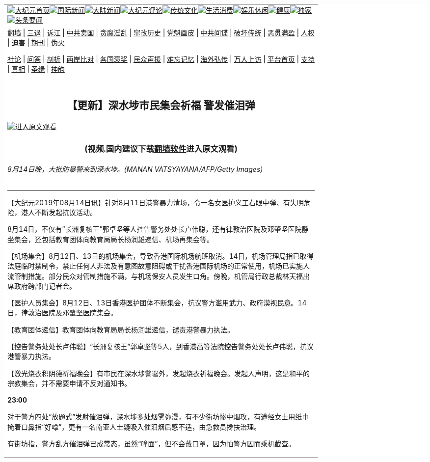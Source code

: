 <a name="1" id="1" target="_blank"></a><span id="1"></span>
<table align=center border="0"><tr><td colspan="2" VALIGN=TOP><a href="https://github.com/qvsdyb3232/djy/blob/master/gb/nf1351518.md#1"><img src="https://raw.githubusercontent.com/qvsdyb3232/www/master/t/djy/1.jpg" title="大纪元首页" alt="大纪元首页"></a><a href="https://github.com/qvsdyb3232/djy/blob/master/gb/n24hr.md#1"><img src="https://raw.githubusercontent.com/qvsdyb3232/www/master/t/djy/3.jpg" title="国际新闻" alt="国际新闻"></a><a href="https://github.com/qvsdyb3232/djy/blob/master/gb/nsc413.md#1"><img src="https://raw.githubusercontent.com/qvsdyb3232/www/master/t/djy/4.jpg" title="大陆新闻" alt="大陆新闻"></a><a href="https://github.com/qvsdyb3232/djy/blob/master/gb/news392.md#1"><img src="https://raw.githubusercontent.com/qvsdyb3232/www/master/t/djy/5.jpg" title="大纪元评论" alt="大纪元评论"></a><a href="https://github.com/qvsdyb3232/djy/blob/master/gb/news2007.md#1"><img src="https://raw.githubusercontent.com/qvsdyb3232/www/master/t/djy/6.jpg" title="传统文化" alt="传统文化"></a><a href="https://github.com/qvsdyb3232/djy/blob/master/gb/news2008.md#1"><img src="https://raw.githubusercontent.com/qvsdyb3232/www/master/t/djy/7.jpg" title="生活消费" alt="生活消费"></a><a href="https://github.com/qvsdyb3232/djy/blob/master/gb/ncyule.md#1"><img src="https://raw.githubusercontent.com/qvsdyb3232/www/master/t/djy/8.jpg" title="娱乐休闲" alt="娱乐休闲"></a><a href="https://github.com/qvsdyb3232/djy/blob/master/gb/nsc1002.md#1"><img src="https://raw.githubusercontent.com/qvsdyb3232/www/master/t/djy/9.jpg" title="健康" alt="健康"></a><a href="https://github.com/qvsdyb3232/djy/blob/master/gb/nf6092.md#1"><img src="https://raw.githubusercontent.com/qvsdyb3232/www/master/t/djy/10a.jpg" title="独家" alt="独家"></a><a href="https://github.com/qvsdyb3232/djy/blob/master/gb/nf4514.md#1"><img src="https://raw.githubusercontent.com/qvsdyb3232/www/master/t/djy/12a.jpg" title="头条要闻" alt="头条要闻"></a></td></tr>
<tr><td colspan="2" VALIGN=TOP><a target="_blank" href="https://github.com/qvsdyb3232/www/blob/master/README.md?zsrh#1">翻墙</a> | <a target="_blank" href="https://github.com/qvsdyb3232/djy/blob/master/gb/nf5657.md#1">三退</a> | <a target="_blank" href="https://github.com/qvsdyb3232/djy/blob/master/gb/nf6124.md#1">诉江</a> | <a target="_blank" href="https://github.com/qvsdyb3232/djy/blob/master/gb/nf1176117.md#1">中共卖国</a> | <a target="_blank" href="https://github.com/qvsdyb3232/djy/blob/master/gb/nf5773.md#1">贪腐淫乱</a> | <a target="_blank" href="https://github.com/qvsdyb3232/djy/blob/master/gb/nf1176115.md#1">窜改历史</a> | <a target="_blank" href="https://github.com/qvsdyb3232/djy/blob/master/gb/nf1176107.md#1">党魁画皮</a> | <a target="_blank" href="https://github.com/qvsdyb3232/djy/blob/master/gb/nf1320400.md#1">中共间谍</a> | <a target="_blank" href="https://github.com/qvsdyb3232/djy/blob/master/gb/nf1176114.md#1">破坏传统</a> | <a target="_blank" href="https://github.com/qvsdyb3232/ntdtv/blob/master/gb/prog447_1.md#1">恶贯满盈</a> | <a target="_blank" href="https://github.com/qvsdyb3232/djy/blob/master/gb/ncid278.md#1">人权</a> | <a target="_blank" href="https://github.com/qvsdyb3232/djy/blob/master/gb/nf1176111.md#1">迫害</a> | <a target="_blank" href="https://gitlab.com/szzdlab/mh-qikan/blob/master/README.md#1">期刊</a> | <a target="_blank" href="https://github.com/qvsdyb3232/djy/blob/master/gb/nf5562.md#1">伪火</a></p><p><a target="_blank" href="https://github.com/qvsdyb3232/djy/blob/master/gb/9p.md#1">社论</a> | <a target="_blank" href="https://github.com/qvsdyb3232/djy/blob/master/gb/nf4378.md#1">问答</a> | <a target="_blank" href="https://github.com/qvsdyb3232/djy/blob/master/gb/nf5792.md#1">剖析</a> | <a target="_blank" href="https://github.com/qvsdyb3232/djy/blob/master/gb/nf5735.md#1">两岸比对</a> | <a target="_blank" href="https://github.com/qvsdyb3232/djy/blob/master/gb/nf6119.md#1">各国褒奖</a> | <a target="_blank" href="https://github.com/qvsdyb3232/djy/blob/master/gb/nf6120.md#1">民众声援</a> | <a target="_blank" href="https://github.com/qvsdyb3232/djy/blob/master/gb/nf1188594.md#1">难忘记忆</a> | <a target="_blank" href="https://github.com/qvsdyb3232/djy/blob/master/gb/nf3180.md#1">海外弘传</a> | <a target="_blank" href="https://github.com/qvsdyb3232/djy/blob/master/gb/nf5410.md#1">万人上访</a> | <a target="_blank" href="https://github.com/qvsdyb3232/www/blob/master/README.md?zsrh#1">平台首页</a> | <a target="_blank" href="https://github.com/qvsdyb3232/djy/blob/master/gb/nf4386.md#1">支持</a> | <a target="_blank" href="https://github.com/qvsdyb3232/djy/blob/master/gb/nf4389.md#1">真相</a> | <a target="_blank" href="https://github.com/qvsdyb3232/djy/blob/master/gb/nf5790.md#1">圣缘</a> | <a target="_blank" href="https://github.com/qvsdyb3232/djy/blob/master/gb/nf4786.md#1">神韵</a></td></tr>
<tr><td VALIGN=TOP width="626"><h2 align=center>【更新】深水埗市民集会祈福 警发催泪弹</h2>
<a href="https://git.io/JtH3p"><img width="600" src="https://raw.githubusercontent.com/qvsdyb3232/djy/master/gb/300/djtsp.jpg"title="进入原文观看"  alt="进入原文观看"></a><h3 align=center>(视频.国内建议下载<a href="https://github.com/qvsdyb3232/www/blob/master/README.md#8">翻墙软件</a>进入原文观看)</h3>
<h6>8月14日晚，大批防暴警来到深水埗。(MANAN VATSYAYANA/AFP/Getty Images)
</h6>
<hr>
	<p>【大纪元2019年08月14日讯】针对8月11日<ahref="https://github.com/qvsdyb3232/djy/blob/master/gb/tag/%E6%B8%AF%E8%AD%A6%E6%9A%B4%E5%8A%9B%E6%B8%85%E5%9C%BA.md#1">港警暴力清场</a>，令一名女医护义工右眼中弹、有失明危险，港人不断发起抗议活动。</p>
<p>8月14日，不仅有“长洲复核王”郭卓坚等人控告警务处处长卢伟聪，还有律敦治医院及邓肇坚医院静坐集会，还包括教育团体向教育局局长杨润雄递信、机场再集会等。</p>
<p>【机场集会】8月12日、13日的机场集会，导致香港国际机场航班取消。14日，机场管理局指已取得法庭临时禁制令，禁止任何人非法及有意图故意阻碍或干扰香港国际机场的正常使用，机场已实施人流管制措施。部分民众对管制措施不满，与机场保安人员发生口角。傍晚，机管局行政总裁林天福出席政府跨部门记者会。</p>
<p>【医护人员集会】8月12日、13日香港医护团体不断集会，抗议警方滥用武力、政府漠视民意。14日，律敦治医院及邓肇坚医院集会。</p>
<p>【教育团体递信】教育团体向教育局局长杨润雄递信，谴责港警暴力执法。</p>
<p>【控告警务处处长卢伟聪】“长洲复核王”郭卓坚等5人，到香港高等法院控告警务处处长卢伟聪，抗议港警暴力执法。</p>
<p>【激光烧衣积阴德祈福晚会】有市民在深水埗警署外，发起烧衣祈福晚会。发起人声明，这是和平的宗教集会，并不需要申请不反对通知书。</p>
<p><strong>23:00</strong></p>
<p>对于警方四处“放题式”发射催泪弹，深水埗多处烟雾弥漫，有不少街坊惨中烟攻，有途经女士用纸巾掩着口鼻指“好嗱”，更有一名南亚人士疑吸入催泪烟后感不适，由急救员搀扶治理。</p>
<p>有街坊指，警方乱方催泪弹已成常态，虽然“嗱面”，但不会戴口罩，因为怕警方因而乘机截查。</p>